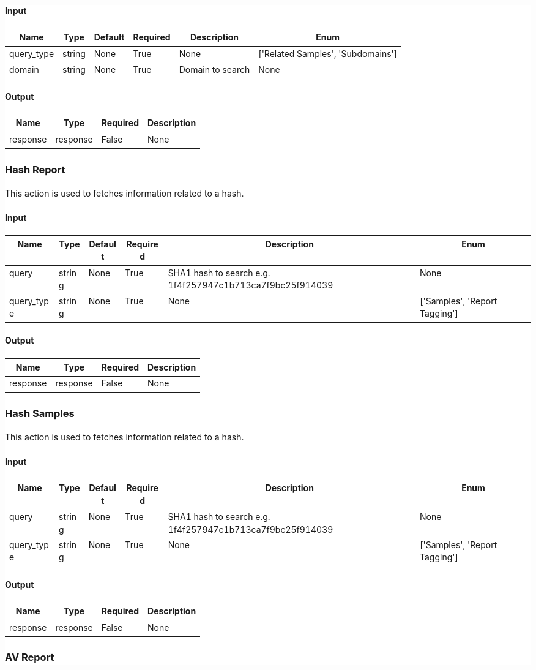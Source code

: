 #### Input

|Name|Type|Default|Required|Description|Enum|
|----|----|-------|--------|-----------|----|
|query_type|string|None|True|None|['Related Samples', 'Subdomains']|
|domain|string|None|True|Domain to search|None|

#### Output

|Name|Type|Required|Description|
|----|----|--------|-----------|
|response|response|False|None|

### Hash Report

This action is used to fetches information related to a hash.

#### Input

|Name|Type|Default|Required|Description|Enum|
|----|----|-------|--------|-----------|----|
|query|string|None|True|SHA1 hash to search e.g. 1f4f257947c1b713ca7f9bc25f914039|None|
|query_type|string|None|True|None|['Samples', 'Report Tagging']|

#### Output

|Name|Type|Required|Description|
|----|----|--------|-----------|
|response|response|False|None|

### Hash Samples

This action is used to fetches information related to a hash.

#### Input

|Name|Type|Default|Required|Description|Enum|
|----|----|-------|--------|-----------|----|
|query|string|None|True|SHA1 hash to search e.g. 1f4f257947c1b713ca7f9bc25f914039|None|
|query_type|string|None|True|None|['Samples', 'Report Tagging']|

#### Output

|Name|Type|Required|Description|
|----|----|--------|-----------|
|response|response|False|None|

### AV Report
